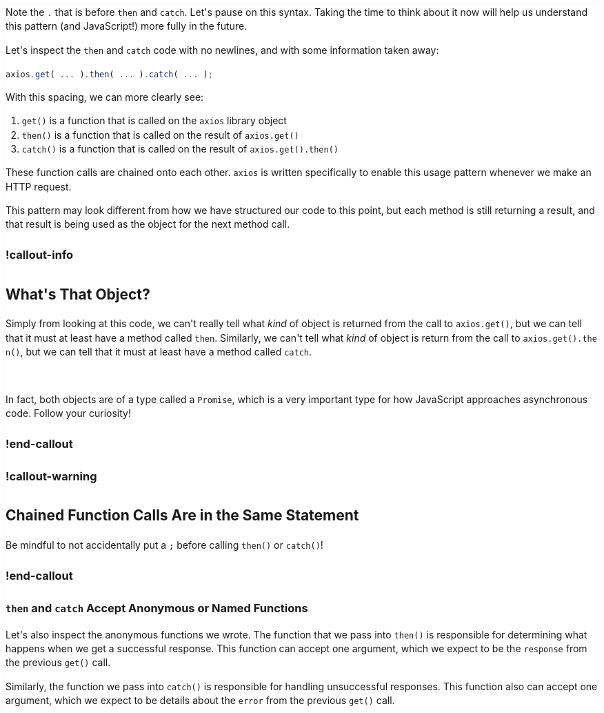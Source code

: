 Note the `.` that is before `then` and `catch`. Let's pause on this syntax. Taking the time to think about it now will help us understand this pattern (and JavaScript!) more fully in the future.

Let's inspect the `then` and `catch` code with no newlines, and with some information taken away:

```js
axios.get( ... ).then( ... ).catch( ... );
```

With this spacing, we can more clearly see:

1. `get()` is a function that is called on the `axios` library object
1. `then()` is a function that is called on the result of `axios.get()`
1. `catch()` is a function that is called on the result of `axios.get().then()`

These function calls are chained onto each other. `axios` is written specifically to enable this usage pattern whenever we make an HTTP request.

This pattern may look different from how we have structured our code to this point, but each method is still returning a result, and that result is being used as the object for the next method call.

### !callout-info

## What's That Object?

Simply from looking at this code, we can't really tell what _kind_ of object is returned from the call to `axios.get()`, but we can tell that it must at least have a method called `then`. Similarly, we can't tell what _kind_ of object is return from the call to `axios.get().then()`, but we can tell that it must at least have a method called `catch`.

<br />

In fact, both objects are of a type called a `Promise`, which is a very important type for how JavaScript approaches asynchronous code. Follow your curiosity!

### !end-callout

### !callout-warning

## Chained Function Calls Are in the Same Statement

Be mindful to not accidentally put a `;` before calling `then()` or `catch()`!

### !end-callout

### `then` and `catch` Accept Anonymous or Named Functions

Let's also inspect the anonymous functions we wrote. The function that we pass into `then()` is responsible for determining what happens when we get a successful response. This function can accept one argument, which we expect to be the `response` from the previous `get()` call.

Similarly, the function we pass into `catch()` is responsible for handling unsuccessful responses. This function also can accept one argument, which we expect to be details about the `error` from the previous `get()` call.
